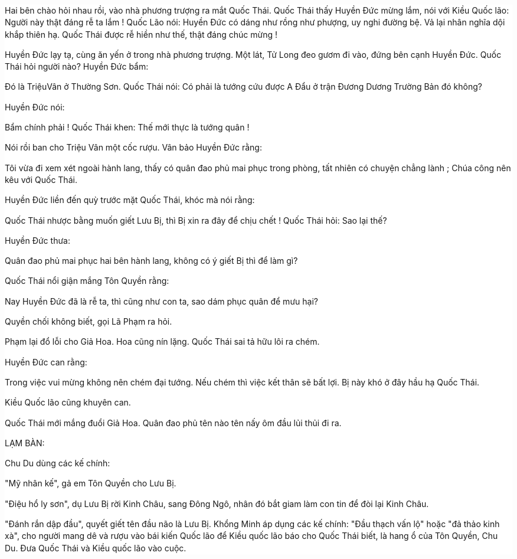 Hai bên chào hỏi nhau rồi, vào nhà phương trượng ra mắt Quốc Thái. Quốc Thái thấy Huyền Đức mừng lắm, nói với Kiều Quốc lão:
Người này thật đáng rễ ta lắm ! Quốc Lão nói:
Huyền Đức có dáng như rồng như phượng, uy nghi đường bệ. Vả lại nhân nghĩa dội khắp thiên hạ. Quốc Thái được rễ hiền như thế, thật đáng chúc mừng !

Huyền Đức lạy tạ, cùng ăn yến ở trong nhà phương trượng. Một lát, Tử Long đeo gươm đi vào, đứng bên cạnh Huyền Đức. Quốc Thái hỏi người nào?
Huyền Đức bẩm:

Đó là TriệuVân ở Thường Sơn. Quốc Thái nói:
Có phải là tướng cứu được A Đẩu ở trận Đương Dương Trường Bản đó không?

Huyền Đức nói:

Bẩm chính phải ! Quốc Thái khen:
Thế mới thực là tướng quân !

Nói rồi ban cho Triệu Vân một cốc rượu. Vân bảo Huyền Đức rằng:

Tôi vừa đi xem xét ngoài hành lang, thấy có quân đao phủ mai phục trong phòng, tất nhiên có chuyện chẳng lành ; Chúa công nên kêu với Quốc Thái.

Huyền Đức liền đến quỳ trước mặt Quốc Thái, khóc mà nói rằng:

Quốc Thái nhược bằng muốn giết Lưu Bị, thì Bị xin ra đây để chịu chết ! Quốc Thái hỏi:
Sao lại thế?

Huyền Đức thưa:

Quân đao phủ mai phục hai bên hành lang, không có ý giết Bị thì để làm gì?

Quốc Thái nổi giận mắng Tôn Quyền rằng:

Nay Huyền Đức đã là rễ ta, thì cũng như con ta, sao dám phục quân để mưu hại?

Quyền chối không biết, gọi Lã Phạm ra hỏi.

Phạm lại đổ lỗi cho Giả Hoa. Hoa cũng nín lặng. Quốc Thái sai tả hữu lôi ra chém.

Huyền Đức can rằng:

Trong việc vui mừng không nên chém đại tướng. Nếu chém thì việc kết thân sẽ bất lợi. Bị này khó ở đây hầu hạ Quốc Thái.

Kiều Quốc lão cũng khuyên can.

Quốc Thái mới mắng đuổi Giả Hoa. Quân đao phủ tên nào tên nấy ôm đầu lủi thủi đi ra.

LẠM BÀN:

Chu Du dùng các kế chính:

"Mỹ nhân kế", gả em Tôn Quyền cho Lưu Bị.

"Điệu hổ ly sơn", dụ Lưu Bị rời Kinh Châu, sang Đông Ngô, nhân đó bắt giam làm con tin để đòi lại Kinh Châu.

"Đánh rắn dập đầu", quyết giết tên đầu não là Lưu Bị. Khổng Minh áp dụng các kế chính:
"Đầu thạch vấn lộ" hoặc "đả thảo kinh xà", cho người mang dê và rượu vào bái kiến Quốc lão để Kiều quốc lão báo cho Quốc Thái biết, là hang ổ của Tôn Quyền, Chu Du. Đưa Quốc Thái và Kiều quốc lão vào cuộc.
